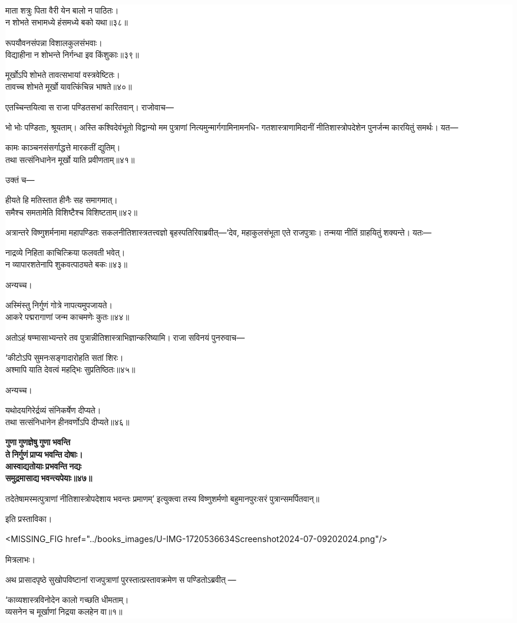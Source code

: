 माता शत्रुः पिता वैरी येन बालो न पाठितः।  
न शोभते सभामध्ये हंसमध्ये बको यथा॥३८॥

रूपयौवनसंपन्ना विशालकुलसंभवाः।  
विद्याहीना न शोभन्ते निर्गन्धा इव किंशुकाः॥३९॥

मूर्खोऽपि शोभते तावत्सभायां वस्त्रवेष्टितः।  
तावच्च शोभते मूर्खो यावत्किंचिन्न भाषते॥४०॥

 एतच्चिन्तयित्वा स राजा पण्डितसभां कारितवान्। राजोवाच—

 भो भोः पण्डिताः, श्रूयताम्। अस्ति कश्विदेवंभूतो विद्वान्यो मम पुत्राणां नित्यमुन्मार्गगामिनामनधि- गतशास्त्राणामिदानीं नीतिशास्त्रोपदेशेन पुनर्जन्म कारयितुं समर्थः। यत—

कामः काञ्चनसंसर्गाद्धत्ते मारकतीं द्युतिम्।  
तथा सत्संनिधानेन मूर्खो याति प्रवीणताम्॥४१॥

 उक्तं च—

हीयते हि मतिस्तात हीनैः सह समागमात्।  
समैश्च समतामेति विशिष्टैश्च विशिष्टताम्॥४२॥

 अत्रान्तरे विष्णुशर्मनामा महापण्डितः सकलनीतिशास्त्रतत्त्वज्ञो बृहस्पतिरिवाब्रवीत्—‘देव, महाकुलसंभूता एते राजपुत्राः। तन्मया नीतिं ग्राहयितुं शक्यन्ते। यतः—

नाद्रव्ये निहिता काचित्क्रिया फलवती भवेत्।  
न व्यापारशतेनापि शुकवत्पाठ्यते बकः॥४३॥

 अन्यच्च।

अस्मिंस्तु निर्गुणं गोत्रे नापत्यमुपजायते।  
आकरे पद्मरागाणां जन्म काचमणेः कुतः॥४४॥

 अतोऽहं षण्मासाभ्यन्तरे तव पुत्रान्नीतिशास्त्राभिज्ञान्करिष्यामि।
राजा सविनयं पुनरुवाच—

‘कीटोऽपि सुमनःसङ्गादारोहति सतां शिरः।  
अश्मापि याति देवत्वं महद्भिः सुप्रतिष्ठितः॥४५॥

 अन्यच्च।

यथोदयगिरेर्द्रव्यं संनिकर्षेण दीप्यते।  
तथा सत्संनिधानेन हीनवर्णोऽपि दीप्यते॥४६॥

**गुणा गुणज्ञेषु गुणा भवन्ति  
ते निर्गुणं प्राप्य भवन्ति दोषाः।  
आस्वाद्यतोयाः प्रभवन्ति नद्यः**  
**समुद्रमासाद्य भवन्त्यपेयाः॥४७॥**

 तदेतेषामस्मत्पुत्राणां नीतिशास्त्रोपदेशाय भवन्तः प्रमाणम्’ इत्युक्त्वा तस्य विष्णुशर्मणो बहुमानपुरःसरं पुत्रान्समर्पितवान्॥

इति प्रस्ताविका।

<MISSING_FIG href="../books_images/U-IMG-1720536634Screenshot2024-07-09202024.png"/>

मित्रलाभः।

 अथ प्रासादपृष्ठे सुखोपविष्टानां राजपुत्राणां पुरस्तात्प्रस्तावक्रमेण स पण्डितोऽब्रवीत् —

‘काव्यशास्त्रविनोदेन कालो गच्छति धीमताम्।  
व्यसनेन च मूर्खाणां निद्रया कलहेन वा॥१॥
